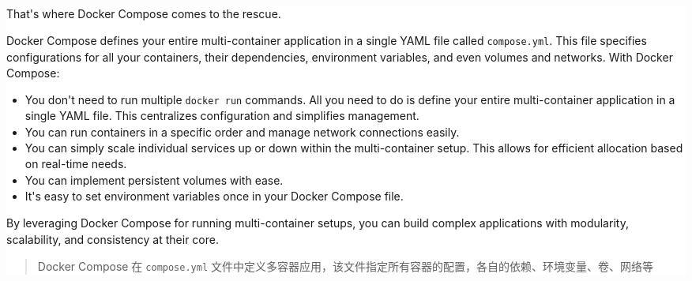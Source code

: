 That's where Docker Compose comes to the rescue.

Docker Compose defines your entire multi-container application in a single YAML file called `compose.yml`. This file specifies configurations for all your containers, their dependencies, environment variables, and even volumes and networks. With Docker Compose:

- You don't need to run multiple `docker run` commands. All you need to do is define your entire multi-container application in a single YAML file. This centralizes configuration and simplifies management.
- You can run containers in a specific order and manage network connections easily.
- You can simply scale individual services up or down within the multi-container setup. This allows for efficient allocation based on real-time needs.
- You can implement persistent volumes with ease.
- It's easy to set environment variables once in your Docker Compose file.

By leveraging Docker Compose for running multi-container setups, you can build complex applications with modularity, scalability, and consistency at their core.

>  Docker Compose 在 `compose.yml` 文件中定义多容器应用，该文件指定所有容器的配置，各自的依赖、环境变量、卷、网络等


